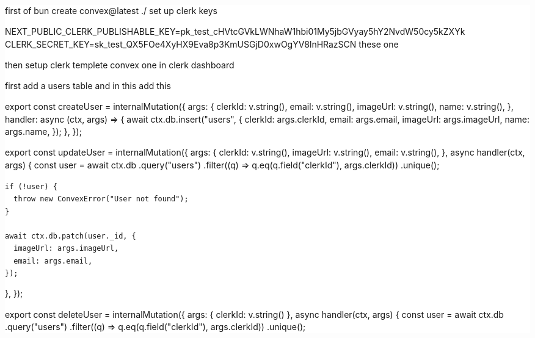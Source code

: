 first of bun create convex@latest ./
set up clerk keys

NEXT_PUBLIC_CLERK_PUBLISHABLE_KEY=pk_test_cHVtcGVkLWNhaW1hbi01My5jbGVyay5hY2NvdW50cy5kZXYk
CLERK_SECRET_KEY=sk_test_QX5FOe4XyHX9Eva8p3KmUSGjD0xwOgYV8lnHRazSCN these one

then setup clerk templete convex one in clerk dashboard

first add a users table and in this add this

export const createUser = internalMutation({
args: {
clerkId: v.string(),
email: v.string(),
imageUrl: v.string(),
name: v.string(),
},
handler: async (ctx, args) => {
await ctx.db.insert("users", {
clerkId: args.clerkId,
email: args.email,
imageUrl: args.imageUrl,
name: args.name,
});
},
});

export const updateUser = internalMutation({
args: {
clerkId: v.string(),
imageUrl: v.string(),
email: v.string(),
},
async handler(ctx, args) {
const user = await ctx.db
.query("users")
.filter((q) => q.eq(q.field("clerkId"), args.clerkId))
.unique();

    if (!user) {
      throw new ConvexError("User not found");
    }

    await ctx.db.patch(user._id, {
      imageUrl: args.imageUrl,
      email: args.email,
    });

},
});

export const deleteUser = internalMutation({
args: { clerkId: v.string() },
async handler(ctx, args) {
const user = await ctx.db
.query("users")
.filter((q) => q.eq(q.field("clerkId"), args.clerkId))
.unique();
